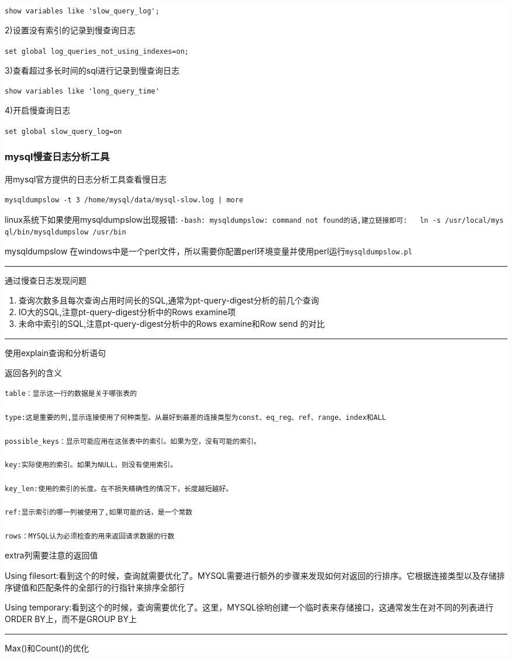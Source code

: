 	show variables like 'slow_query_log';

2)设置没有索引的记录到慢查询日志

	set global log_queries_not_using_indexes=on;

3)查看超过多长时间的sql进行记录到慢查询日志

	show variables like 'long_query_time'

4)开启慢查询日志

	set global slow_query_log=on

### mysql慢查日志分析工具
用mysql官方提供的日志分析工具查看慢日志

``mysqldumpslow -t 3 /home/mysql/data/mysql-slow.log | more``

linux系统下如果使用mysqldumpslow出现报错:
``-bash: mysqldumpslow: command not found的话,建立链接即可:   ln -s /usr/local/mysql/bin/mysqldumpslow /usr/bin``

mysqldumpslow 在windows中是一个perl文件，所以需要你配置perl环境变量并使用perl运行``mysqldumpslow.pl``
*****************
通过慢查日志发现问题
1. 查询次数多且每次查询占用时间长的SQL,通常为pt-query-digest分析的前几个查询
2. IO大的SQL,注意pt-query-digest分析中的Rows examine项
3. 未命中索引的SQL,注意pt-query-digest分析中的Rows examine和Row send 的对比

**********************
使用explain查询和分析语句

返回各列的含义
```
table：显示这一行的数据是关于哪张表的

type:这是重要的列,显示连接使用了何种类型。从最好到最差的连接类型为const、eq_reg、ref、range、index和ALL

possible_keys：显示可能应用在这张表中的索引。如果为空，没有可能的索引。

key:实际使用的索引。如果为NULL，则没有使用索引。

key_len:使用的索引的长度。在不损失精确性的情况下，长度越短越好。

ref:显示索引的哪一列被使用了,如果可能的话，是一个常数

rows：MYSQL认为必须检查的用来返回请求数据的行数
```
extra列需要注意的返回值

Using filesort:看到这个的时候，查询就需要优化了。MYSQL需要进行额外的步骤来发现如何对返回的行排序。它根据连接类型以及存储排序键值和匹配条件的全部行的行指针来排序全部行

Using temporary:看到这个的时候，查询需要优化了。这里，MYSQL徐哟创建一个临时表来存储接口，这通常发生在对不同的列表进行ORDER BY上，而不是GROUP BY上

************************************
Max()和Count()的优化
